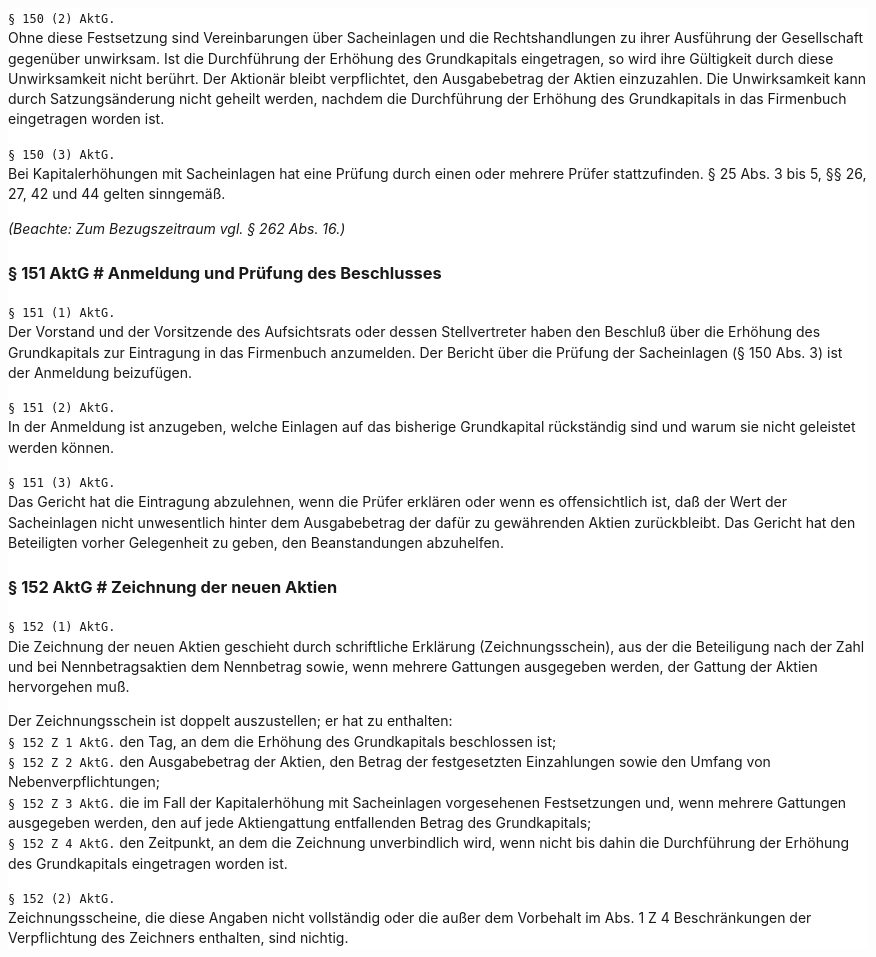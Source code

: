 `§ 150 (2) AktG.`  
Ohne diese Festsetzung sind Vereinbarungen über Sacheinlagen und die Rechtshandlungen zu ihrer Ausführung der Gesellschaft gegenüber unwirksam. Ist die Durchführung der Erhöhung des Grundkapitals eingetragen, so wird ihre Gültigkeit durch diese Unwirksamkeit nicht berührt. Der Aktionär bleibt verpflichtet, den Ausgabebetrag der Aktien einzuzahlen. Die Unwirksamkeit kann durch Satzungsänderung nicht geheilt werden, nachdem die Durchführung der Erhöhung des Grundkapitals in das Firmenbuch eingetragen worden ist.

`§ 150 (3) AktG.`  
Bei Kapitalerhöhungen mit Sacheinlagen hat eine Prüfung durch einen oder mehrere Prüfer stattzufinden. § 25 Abs. 3 bis 5, §§ 26, 27, 42 und 44 gelten sinngemäß.

*(Beachte: Zum Bezugszeitraum vgl. § 262 Abs. 16.)*

### § 151 AktG # Anmeldung und Prüfung des Beschlusses

`§ 151 (1) AktG.`  
Der Vorstand und der Vorsitzende des Aufsichtsrats oder dessen Stellvertreter haben den Beschluß über die Erhöhung des Grundkapitals zur Eintragung in das Firmenbuch anzumelden. Der Bericht über die Prüfung der Sacheinlagen (§ 150 Abs. 3) ist der Anmeldung beizufügen.

`§ 151 (2) AktG.`  
In der Anmeldung ist anzugeben, welche Einlagen auf das bisherige Grundkapital rückständig sind und warum sie nicht geleistet werden können.

`§ 151 (3) AktG.`  
Das Gericht hat die Eintragung abzulehnen, wenn die Prüfer erklären oder wenn es offensichtlich ist, daß der Wert der Sacheinlagen nicht unwesentlich hinter dem Ausgabebetrag der dafür zu gewährenden Aktien zurückbleibt. Das Gericht hat den Beteiligten vorher Gelegenheit zu geben, den Beanstandungen abzuhelfen.

### § 152 AktG # Zeichnung der neuen Aktien

`§ 152 (1) AktG.`  
Die Zeichnung der neuen Aktien geschieht durch schriftliche Erklärung (Zeichnungsschein), aus der die Beteiligung nach der Zahl und bei Nennbetragsaktien dem Nennbetrag sowie, wenn mehrere Gattungen ausgegeben werden, der Gattung der Aktien hervorgehen muß.

Der Zeichnungsschein ist doppelt auszustellen; er hat zu enthalten:  
`§ 152 Z 1 AktG.`
den Tag, an dem die Erhöhung des Grundkapitals beschlossen ist;  
`§ 152 Z 2 AktG.`
den Ausgabebetrag der Aktien, den Betrag der festgesetzten Einzahlungen sowie den Umfang von Nebenverpflichtungen;  
`§ 152 Z 3 AktG.`
die im Fall der Kapitalerhöhung mit Sacheinlagen vorgesehenen Festsetzungen und, wenn mehrere Gattungen ausgegeben werden, den auf jede Aktiengattung entfallenden Betrag des Grundkapitals;  
`§ 152 Z 4 AktG.`
den Zeitpunkt, an dem die Zeichnung unverbindlich wird, wenn nicht bis dahin die Durchführung der Erhöhung des Grundkapitals eingetragen worden ist.

`§ 152 (2) AktG.`  
Zeichnungsscheine, die diese Angaben nicht vollständig oder die außer dem Vorbehalt im Abs. 1 Z 4 Beschränkungen der Verpflichtung des Zeichners enthalten, sind nichtig.
